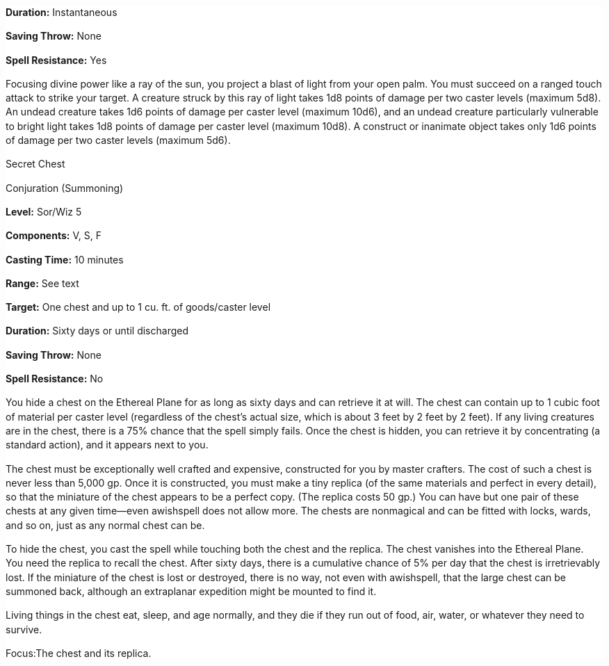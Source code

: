**Duration:** Instantaneous

**Saving Throw:** None

**Spell Resistance:** Yes

Focusing divine power like a ray of the sun, you project a blast of light from your open palm. You must succeed on a ranged touch attack to strike your target. A creature struck by this ray of light takes 1d8 points of damage per two caster levels (maximum 5d8). An undead creature takes 1d6 points of damage per caster level (maximum 10d6), and an undead creature particularly vulnerable to bright light takes 1d8 points of damage per caster level (maximum 10d8). A construct or inanimate object takes only 1d6 points of damage per two caster levels (maximum 5d6).





Secret Chest

Conjuration (Summoning)

**Level:** Sor/Wiz 5

**Components:** V, S, F

**Casting Time:** 10 minutes

**Range:** See text

**Target:** One chest and up to 1 cu. ft. of goods/caster level

**Duration:** Sixty days or until discharged

**Saving Throw:** None

**Spell Resistance:** No

You hide a chest on the Ethereal Plane for as long as sixty days and can retrieve it at will. The chest can contain up to 1 cubic foot of material per caster level (regardless of the chest’s actual size, which is about 3 feet by 2 feet by 2 feet). If any living creatures are in the chest, there is a 75% chance that the spell simply fails. Once the chest is hidden, you can retrieve it by concentrating (a standard action), and it appears next to you.

The chest must be exceptionally well crafted and expensive, constructed for you by master crafters. The cost of such a chest is never less than 5,000 gp. Once it is constructed, you must make a tiny replica (of the same materials and perfect in every detail), so that the miniature of the chest appears to be a perfect copy. (The replica costs 50 gp.) You can have but one pair of these chests at any given time—even awishspell does not allow more. The chests are nonmagical and can be fitted with locks, wards, and so on, just as any normal chest can be.

To hide the chest, you cast the spell while touching both the chest and the replica. The chest vanishes into the Ethereal Plane. You need the replica to recall the chest. After sixty days, there is a cumulative chance of 5% per day that the chest is irretrievably lost. If the miniature of the chest is lost or destroyed, there is no way, not even with awishspell, that the large chest can be summoned back, although an extraplanar expedition might be mounted to find it.

Living things in the chest eat, sleep, and age normally, and they die if they run out of food, air, water, or whatever they need to survive.

Focus:The chest and its replica.
